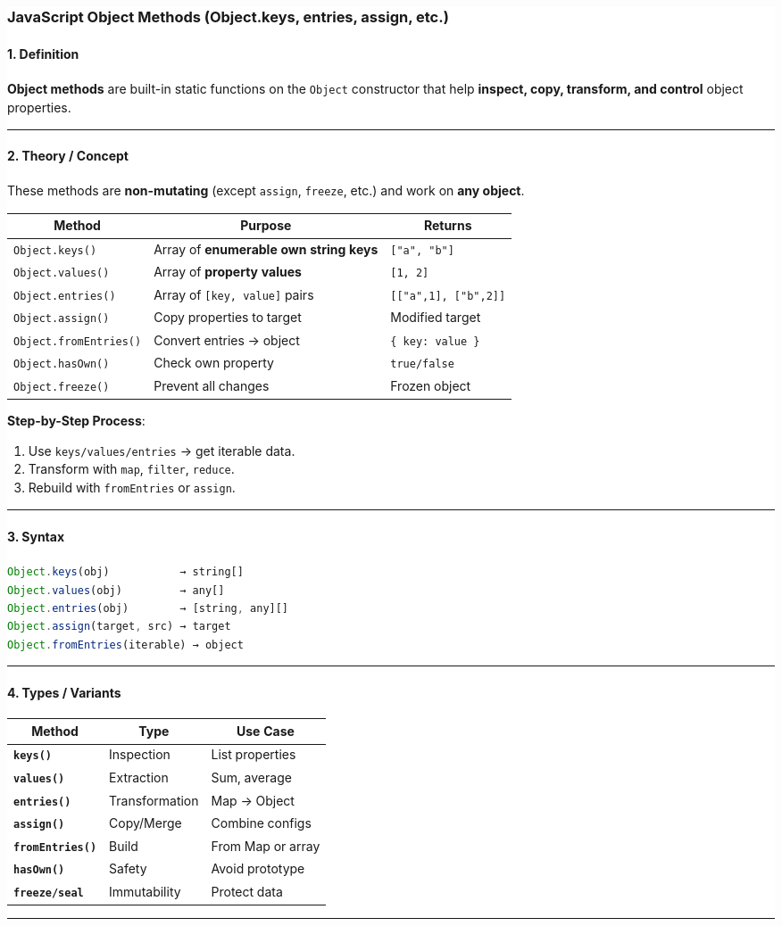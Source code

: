 ### JavaScript Object Methods (Object.keys, entries, assign, etc.)

#### 1. Definition
**Object methods** are built-in static functions on the `Object` constructor that help **inspect, copy, transform, and control** object properties.

---

#### 2. Theory / Concept
These methods are **non-mutating** (except `assign`, `freeze`, etc.) and work on **any object**.

| Method | Purpose | Returns |
|-------|--------|--------|
| `Object.keys()` | Array of **enumerable own string keys** | `["a", "b"]` |
| `Object.values()` | Array of **property values** | `[1, 2]` |
| `Object.entries()` | Array of `[key, value]` pairs | `[["a",1], ["b",2]]` |
| `Object.assign()` | Copy properties to target | Modified target |
| `Object.fromEntries()` | Convert entries → object | `{ key: value }` |
| `Object.hasOwn()` | Check own property | `true/false` |
| `Object.freeze()` | Prevent all changes | Frozen object |

**Step-by-Step Process**:
1. Use `keys/values/entries` → get iterable data.
2. Transform with `map`, `filter`, `reduce`.
3. Rebuild with `fromEntries` or `assign`.

---

#### 3. Syntax
```javascript
Object.keys(obj)           → string[]
Object.values(obj)         → any[]
Object.entries(obj)        → [string, any][]
Object.assign(target, src) → target
Object.fromEntries(iterable) → object
```

---

#### 4. Types / Variants
| Method | Type | Use Case |
|-------|------|--------|
| **`keys()`** | Inspection | List properties |
| **`values()`** | Extraction | Sum, average |
| **`entries()`** | Transformation | Map → Object |
| **`assign()`** | Copy/Merge | Combine configs |
| **`fromEntries()`** | Build | From Map or array |
| **`hasOwn()`** | Safety | Avoid prototype |
| **`freeze/seal`** | Immutability | Protect data |

---